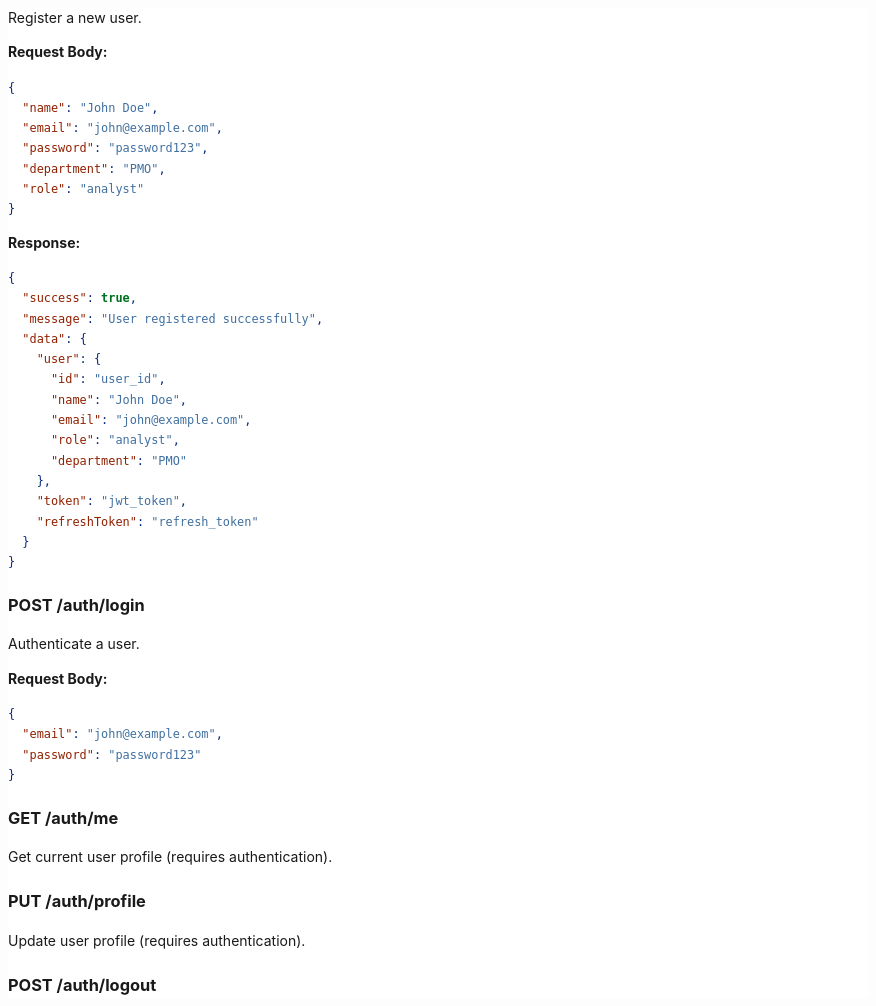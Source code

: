 Register a new user.

**Request Body:**
```json
{
  "name": "John Doe",
  "email": "john@example.com",
  "password": "password123",
  "department": "PMO",
  "role": "analyst"
}
```

**Response:**
```json
{
  "success": true,
  "message": "User registered successfully",
  "data": {
    "user": {
      "id": "user_id",
      "name": "John Doe",
      "email": "john@example.com",
      "role": "analyst",
      "department": "PMO"
    },
    "token": "jwt_token",
    "refreshToken": "refresh_token"
  }
}
```

### POST /auth/login

Authenticate a user.

**Request Body:**
```json
{
  "email": "john@example.com",
  "password": "password123"
}
```

### GET /auth/me

Get current user profile (requires authentication).

### PUT /auth/profile

Update user profile (requires authentication).

### POST /auth/logout
